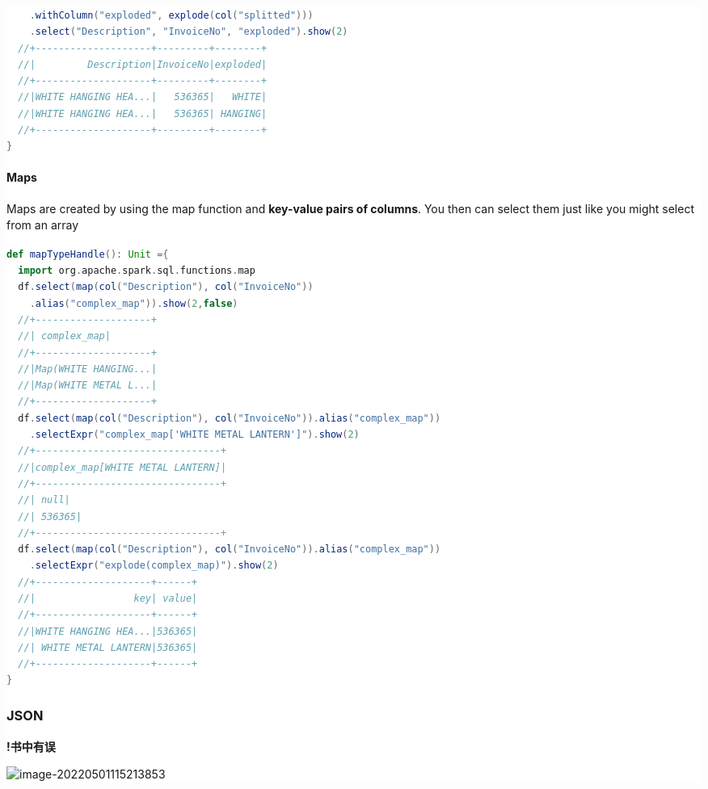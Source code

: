 ```scala
    .withColumn("exploded", explode(col("splitted")))
    .select("Description", "InvoiceNo", "exploded").show(2)
  //+--------------------+---------+--------+
  //|         Description|InvoiceNo|exploded|
  //+--------------------+---------+--------+
  //|WHITE HANGING HEA...|   536365|   WHITE|
  //|WHITE HANGING HEA...|   536365| HANGING|
  //+--------------------+---------+--------+
}
```

#### Maps

Maps are created by using the map function and **key-value pairs of columns**. You then can select them just like you might select from an array

```scala
def mapTypeHandle(): Unit ={
  import org.apache.spark.sql.functions.map
  df.select(map(col("Description"), col("InvoiceNo"))
    .alias("complex_map")).show(2,false)
  //+--------------------+
  //| complex_map|
  //+--------------------+
  //|Map(WHITE HANGING...|
  //|Map(WHITE METAL L...|
  //+--------------------+
  df.select(map(col("Description"), col("InvoiceNo")).alias("complex_map"))
    .selectExpr("complex_map['WHITE METAL LANTERN']").show(2)
  //+--------------------------------+
  //|complex_map[WHITE METAL LANTERN]|
  //+--------------------------------+
  //| null|
  //| 536365|
  //+--------------------------------+
  df.select(map(col("Description"), col("InvoiceNo")).alias("complex_map"))
    .selectExpr("explode(complex_map)").show(2)
  //+--------------------+------+
  //|                 key| value|
  //+--------------------+------+
  //|WHITE HANGING HEA...|536365|
  //| WHITE METAL LANTERN|536365|
  //+--------------------+------+
}
```

### JSON

**!书中有误** 

![image-20220501115213853](C:\Users\14331\AppData\Roaming\Typora\typora-user-images\image-20220501115213853.png)
